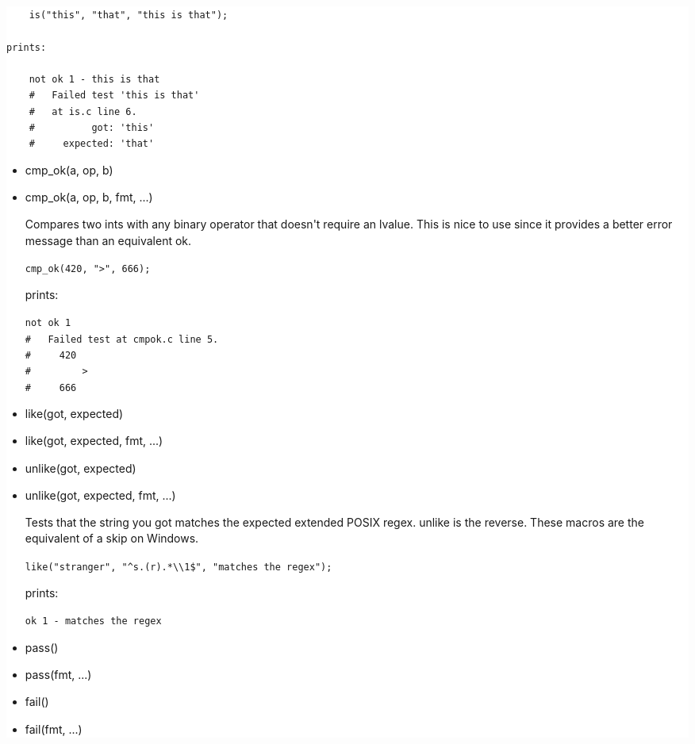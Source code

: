         is("this", "that", "this is that");

    prints:

        not ok 1 - this is that
        #   Failed test 'this is that'
        #   at is.c line 6.
        #          got: 'this'
        #     expected: 'that'

-   cmp_ok(a, op, b)
-   cmp_ok(a, op, b, fmt, ...)

    Compares two ints with any binary operator that doesn't require an lvalue.
    This is nice to use since it provides a better error message than an
    equivalent ok.

        cmp_ok(420, ">", 666);

    prints:

        not ok 1
        #   Failed test at cmpok.c line 5.
        #     420
        #         >
        #     666

-   like(got, expected)
-   like(got, expected, fmt, ...)
-   unlike(got, expected)
-   unlike(got, expected, fmt, ...)

    Tests that the string you got matches the expected extended POSIX regex.
    unlike is the reverse. These macros are the equivalent of a skip on
    Windows.

        like("stranger", "^s.(r).*\\1$", "matches the regex");

    prints:

        ok 1 - matches the regex

-   pass()
-   pass(fmt, ...)
-   fail()
-   fail(fmt, ...)
